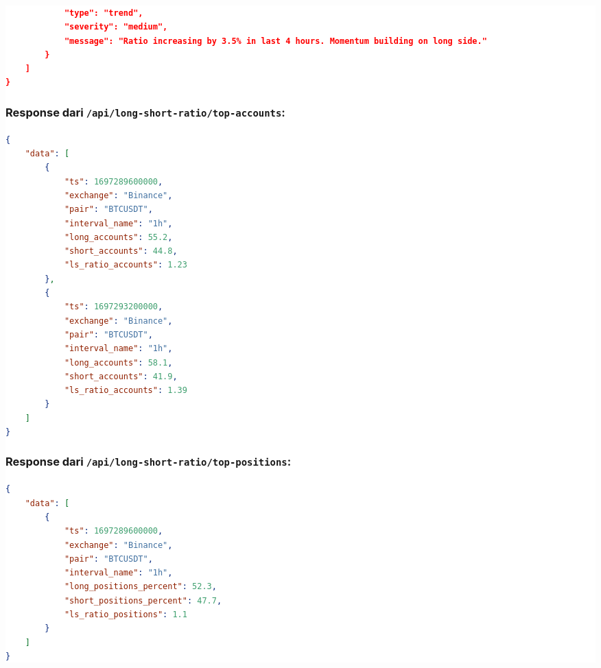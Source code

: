 ```json
            "type": "trend",
            "severity": "medium",
            "message": "Ratio increasing by 3.5% in last 4 hours. Momentum building on long side."
        }
    ]
}
```

### Response dari `/api/long-short-ratio/top-accounts`:

```json
{
    "data": [
        {
            "ts": 1697289600000,
            "exchange": "Binance",
            "pair": "BTCUSDT",
            "interval_name": "1h",
            "long_accounts": 55.2,
            "short_accounts": 44.8,
            "ls_ratio_accounts": 1.23
        },
        {
            "ts": 1697293200000,
            "exchange": "Binance",
            "pair": "BTCUSDT",
            "interval_name": "1h",
            "long_accounts": 58.1,
            "short_accounts": 41.9,
            "ls_ratio_accounts": 1.39
        }
    ]
}
```

### Response dari `/api/long-short-ratio/top-positions`:

```json
{
    "data": [
        {
            "ts": 1697289600000,
            "exchange": "Binance",
            "pair": "BTCUSDT",
            "interval_name": "1h",
            "long_positions_percent": 52.3,
            "short_positions_percent": 47.7,
            "ls_ratio_positions": 1.1
        }
    ]
}
```
